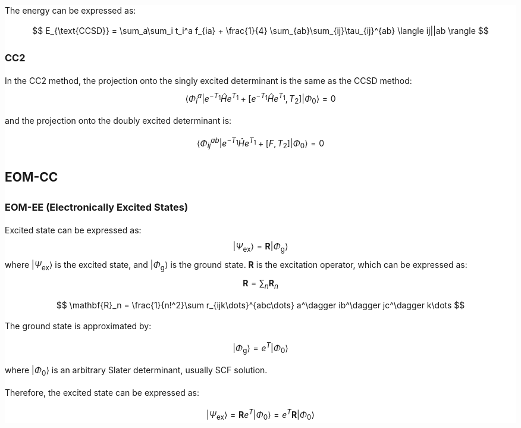 The energy can be expressed as:

$$
    E_{\text{CCSD}} = \sum_a\sum_i t_i^a f_{ia} + \frac{1}{4} \sum_{ab}\sum_{ij}\tau_{ij}^{ab} \langle ij||ab \rangle
$$

### CC2

In the CC2 method, the projection onto the singly excited determinant
is the same as the CCSD method:
$$
    \langle \Phi_{i}^{a} | e^{-T_1}\hat{H}e^{T_1} + \left[e^{-T_1}\hat{H}e^{T_1}, T_2\right] | \Phi_0 \rangle = 0
$$

and the projection onto the doubly excited determinant is:

$$
    \langle \Phi_{ij}^{ab} | e^{-T_1}\hat{H}e^{T_1} + \left[F, T_2\right] | \Phi_0 \rangle = 0
$$

## EOM-CC

### EOM-EE (Electronically Excited States)

Excited state can be expressed as:
$$
    |\Psi_{\text{ex}}\rangle = \mathbf{R} |\Phi_\text{g}\rangle
$$
where $|\Psi_{\text{ex}}\rangle$ is the excited state, and $|\Phi_\text{g}\rangle$ is the ground state.
$\mathbf{R}$ is the excitation operator, which can be expressed as:
$$
    \mathbf{R} = \sum_{n} \mathbf{R}_n
$$

$$
    \mathbf{R}_n = \frac{1}{n!^2}\sum r_{ijk\dots}^{abc\dots} a^\dagger ib^\dagger jc^\dagger k\dots
$$

The ground state is approximated by:

$$
    |\Phi_\text{g}\rangle = e^T |\Phi_0\rangle
$$

where $|\Phi_0\rangle$ is an arbitrary Slater determinant, usually SCF solution.

Therefore, the excited state can be expressed as:

$$
    |\Psi_{\text{ex}}\rangle =\mathbf{R} e^T  |\Phi_0\rangle = e^T \mathbf{R} |\Phi_0\rangle
$$
